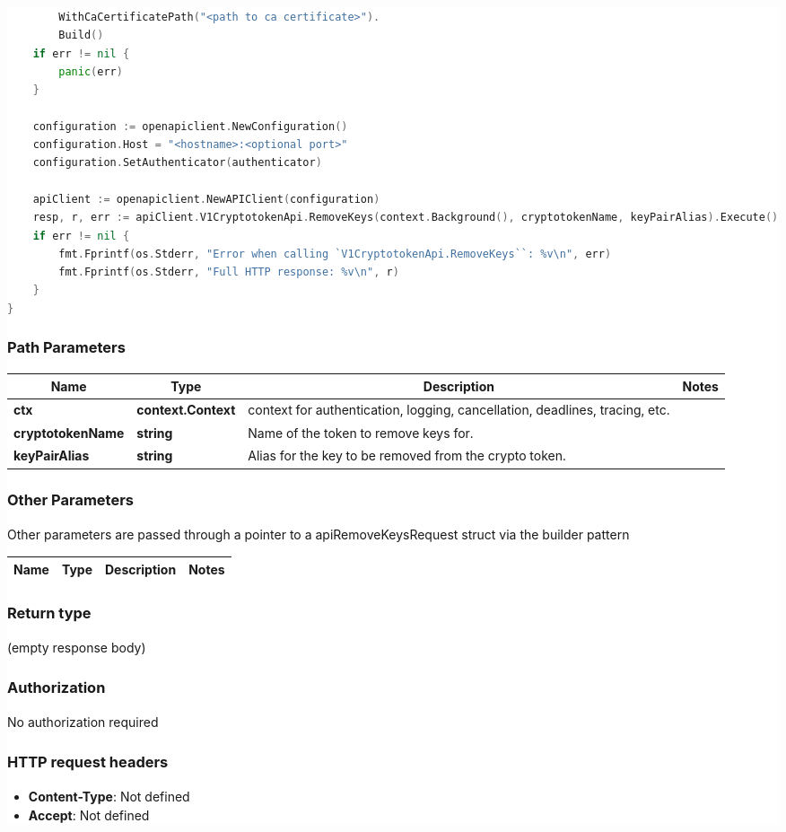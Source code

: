 ```go
        WithCaCertificatePath("<path to ca certificate>").
        Build()
    if err != nil {
        panic(err)
    }

    configuration := openapiclient.NewConfiguration()
    configuration.Host = "<hostname>:<optional port>"
    configuration.SetAuthenticator(authenticator)

    apiClient := openapiclient.NewAPIClient(configuration)
    resp, r, err := apiClient.V1CryptotokenApi.RemoveKeys(context.Background(), cryptotokenName, keyPairAlias).Execute()
    if err != nil {
        fmt.Fprintf(os.Stderr, "Error when calling `V1CryptotokenApi.RemoveKeys``: %v\n", err)
        fmt.Fprintf(os.Stderr, "Full HTTP response: %v\n", r)
    }
}
```

### Path Parameters


Name | Type | Description  | Notes
------------- | ------------- | ------------- | -------------
**ctx** | **context.Context** | context for authentication, logging, cancellation, deadlines, tracing, etc.
**cryptotokenName** | **string** | Name of the token to remove keys for. | 
**keyPairAlias** | **string** | Alias for the key to be removed from the crypto token. | 

### Other Parameters

Other parameters are passed through a pointer to a apiRemoveKeysRequest struct via the builder pattern


Name | Type | Description  | Notes
------------- | ------------- | ------------- | -------------



### Return type

 (empty response body)

### Authorization

No authorization required

### HTTP request headers

- **Content-Type**: Not defined
- **Accept**: Not defined
